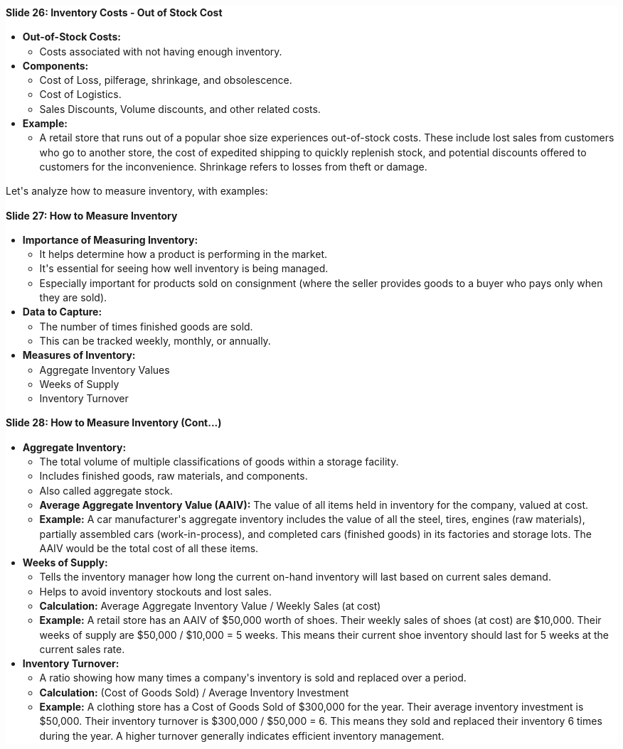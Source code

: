 **Slide 26: Inventory Costs - Out of Stock Cost**

* **Out-of-Stock Costs:**
    * Costs associated with not having enough inventory.
* **Components:**
    * Cost of Loss, pilferage, shrinkage, and obsolescence.
    * Cost of Logistics.
    * Sales Discounts, Volume discounts, and other related costs.
* **Example:**
    * A retail store that runs out of a popular shoe size experiences out-of-stock costs. These include lost sales from customers who go to another store, the cost of expedited shipping to quickly replenish stock, and potential discounts offered to customers for the inconvenience. Shrinkage refers to losses from theft or damage.


Let's analyze how to measure inventory, with examples:

**Slide 27: How to Measure Inventory**

* **Importance of Measuring Inventory:**
    * It helps determine how a product is performing in the market.
    * It's essential for seeing how well inventory is being managed.
    * Especially important for products sold on consignment (where the seller provides goods to a buyer who pays only when they are sold).
* **Data to Capture:**
    * The number of times finished goods are sold.
    * This can be tracked weekly, monthly, or annually.
* **Measures of Inventory:**
    * Aggregate Inventory Values
    * Weeks of Supply
    * Inventory Turnover

**Slide 28: How to Measure Inventory (Cont...)**

* **Aggregate Inventory:**
    * The total volume of multiple classifications of goods within a storage facility.
    * Includes finished goods, raw materials, and components.
    * Also called aggregate stock.
    * **Average Aggregate Inventory Value (AAIV):** The value of all items held in inventory for the company, valued at cost.
    * **Example:** A car manufacturer's aggregate inventory includes the value of all the steel, tires, engines (raw materials), partially assembled cars (work-in-process), and completed cars (finished goods) in its factories and storage lots. The AAIV would be the total cost of all these items.
* **Weeks of Supply:**
    * Tells the inventory manager how long the current on-hand inventory will last based on current sales demand.
    * Helps to avoid inventory stockouts and lost sales.
    * **Calculation:** Average Aggregate Inventory Value / Weekly Sales (at cost)
    * **Example:** A retail store has an AAIV of $50,000 worth of shoes. Their weekly sales of shoes (at cost) are $10,000. Their weeks of supply are $50,000 / $10,000 = 5 weeks. This means their current shoe inventory should last for 5 weeks at the current sales rate.
* **Inventory Turnover:**
    * A ratio showing how many times a company's inventory is sold and replaced over a period.
    * **Calculation:** (Cost of Goods Sold) / Average Inventory Investment
    * **Example:** A clothing store has a Cost of Goods Sold of $300,000 for the year. Their average inventory investment is $50,000. Their inventory turnover is $300,000 / $50,000 = 6. This means they sold and replaced their inventory 6 times during the year. A higher turnover generally indicates efficient inventory management.

